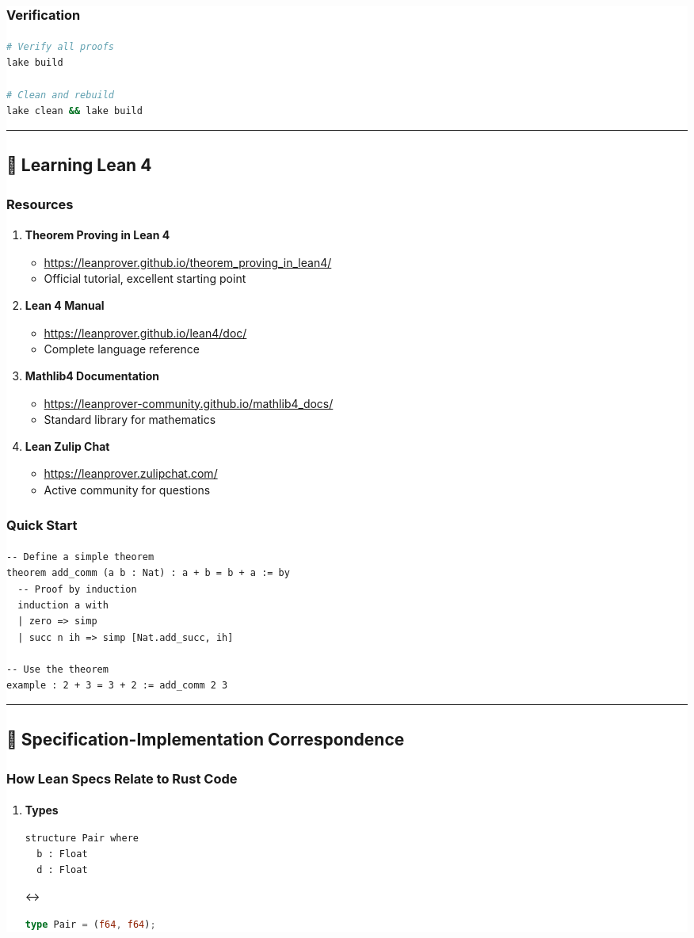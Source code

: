 ### **Verification**

```bash
# Verify all proofs
lake build

# Clean and rebuild
lake clean && lake build
```

---

## 📖 **Learning Lean 4**

### **Resources**

1. **Theorem Proving in Lean 4**
   - https://leanprover.github.io/theorem_proving_in_lean4/
   - Official tutorial, excellent starting point

2. **Lean 4 Manual**
   - https://leanprover.github.io/lean4/doc/
   - Complete language reference

3. **Mathlib4 Documentation**
   - https://leanprover-community.github.io/mathlib4_docs/
   - Standard library for mathematics

4. **Lean Zulip Chat**
   - https://leanprover.zulipchat.com/
   - Active community for questions

### **Quick Start**

```lean
-- Define a simple theorem
theorem add_comm (a b : Nat) : a + b = b + a := by
  -- Proof by induction
  induction a with
  | zero => simp
  | succ n ih => simp [Nat.add_succ, ih]

-- Use the theorem
example : 2 + 3 = 3 + 2 := add_comm 2 3
```

---

## 🔗 **Specification-Implementation Correspondence**

### **How Lean Specs Relate to Rust Code**

1. **Types**
   ```lean
   structure Pair where
     b : Float
     d : Float
   ```
   ↔
   ```rust
   type Pair = (f64, f64);
   ```

